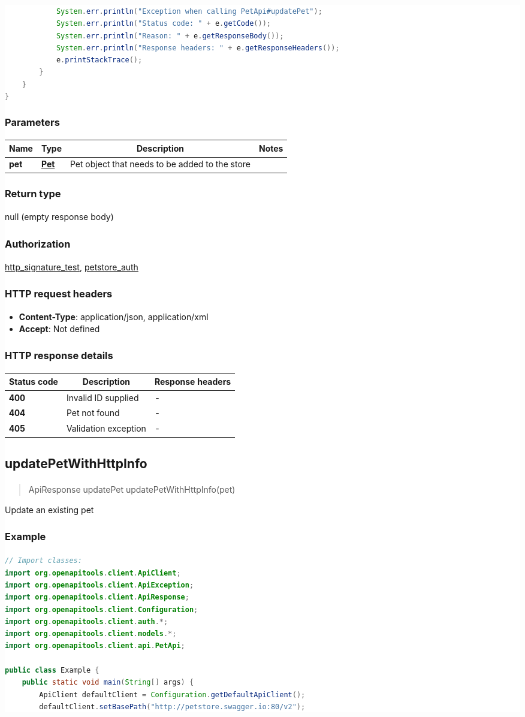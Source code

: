 ```java
            System.err.println("Exception when calling PetApi#updatePet");
            System.err.println("Status code: " + e.getCode());
            System.err.println("Reason: " + e.getResponseBody());
            System.err.println("Response headers: " + e.getResponseHeaders());
            e.printStackTrace();
        }
    }
}
```

### Parameters


| Name | Type | Description  | Notes |
|------------- | ------------- | ------------- | -------------|
| **pet** | [**Pet**](Pet.md)| Pet object that needs to be added to the store | |

### Return type


null (empty response body)

### Authorization

[http_signature_test](../README.md#http_signature_test), [petstore_auth](../README.md#petstore_auth)

### HTTP request headers

- **Content-Type**: application/json, application/xml
- **Accept**: Not defined

### HTTP response details
| Status code | Description | Response headers |
|-------------|-------------|------------------|
| **400** | Invalid ID supplied |  -  |
| **404** | Pet not found |  -  |
| **405** | Validation exception |  -  |

## updatePetWithHttpInfo

> ApiResponse<Void> updatePet updatePetWithHttpInfo(pet)

Update an existing pet



### Example

```java
// Import classes:
import org.openapitools.client.ApiClient;
import org.openapitools.client.ApiException;
import org.openapitools.client.ApiResponse;
import org.openapitools.client.Configuration;
import org.openapitools.client.auth.*;
import org.openapitools.client.models.*;
import org.openapitools.client.api.PetApi;

public class Example {
    public static void main(String[] args) {
        ApiClient defaultClient = Configuration.getDefaultApiClient();
        defaultClient.setBasePath("http://petstore.swagger.io:80/v2");
```